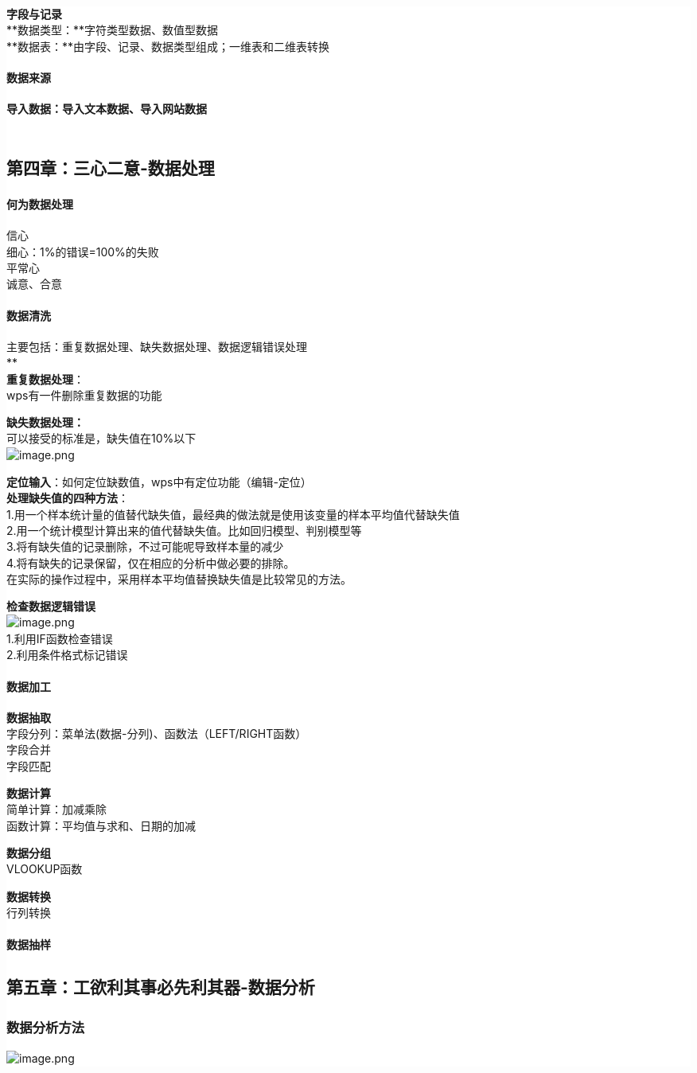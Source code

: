 **字段与记录**<br />**数据类型：**字符类型数据、数值型数据<br />**数据表：**由字段、记录、数据类型组成；一维表和二维表转换

<a name="shvVx"></a>
#### 数据来源
**导入数据：**导入文本数据、导入网站数据<br />**<br />**
<a name="Ugkec"></a>
## 第四章：三心二意-数据处理


<a name="K5GWo"></a>
#### 何为数据处理
信心<br />细心：1%的错误=100%的失败<br />平常心<br />诚意、合意


<a name="GNW2e"></a>
#### 数据清洗

主要包括：重复数据处理、缺失数据处理、数据逻辑错误处理<br />**<br />**重复数据处理**：<br />wps有一件删除重复数据的功能

**缺失数据处理：**<br />可以接受的标准是，缺失值在10%以下<br />![image.png](https://cdn.nlark.com/yuque/0/2020/png/471305/1590569279765-7a3946eb-9a5c-449d-8ab4-0f21fecf3cff.png#align=left&display=inline&height=280&margin=%5Bobject%20Object%5D&name=image.png&originHeight=280&originWidth=1112&size=433331&status=done&style=none&width=1112)

**定位输入**：如何定位缺数值，wps中有定位功能（编辑-定位）<br />**处理缺失值的四种方法**：<br />1.用一个样本统计量的值替代缺失值，最经典的做法就是使用该变量的样本平均值代替缺失值<br />2.用一个统计模型计算出来的值代替缺失值。比如回归模型、判别模型等<br />3.将有缺失值的记录删除，不过可能呢导致样本量的减少<br />4.将有缺失的记录保留，仅在相应的分析中做必要的排除。<br />在实际的操作过程中，采用样本平均值替换缺失值是比较常见的方法。


**检查数据逻辑错误**<br />![image.png](https://cdn.nlark.com/yuque/0/2020/png/471305/1590570512672-f389c2bd-515d-41d5-a9a1-d23b77aa8b3a.png#align=left&display=inline&height=128&margin=%5Bobject%20Object%5D&name=image.png&originHeight=128&originWidth=1061&size=117797&status=done&style=none&width=1061)<br />1.利用IF函数检查错误<br />2.利用条件格式标记错误

<a name="owDDV"></a>
#### 数据加工


**数据抽取**<br />字段分列：菜单法(数据-分列)、函数法（LEFT/RIGHT函数）<br />字段合并<br />字段匹配

**数据计算**<br />简单计算：加减乘除<br />函数计算：平均值与求和、日期的加减

**数据分组**<br />VLOOKUP函数

**数据转换**<br />行列转换

<a name="MXV2k"></a>
#### 数据抽样


<a name="jp9yB"></a>
## 第五章：工欲利其事必先利其器-数据分析


<a name="faKYG"></a>
### 数据分析方法
![image.png](https://cdn.nlark.com/yuque/0/2020/png/471305/1590634757340-7fb89015-7249-4e79-b077-4fa808ab49e0.png#align=left&display=inline&height=318&margin=%5Bobject%20Object%5D&name=image.png&originHeight=318&originWidth=373&size=207341&status=done&style=none&width=373)
